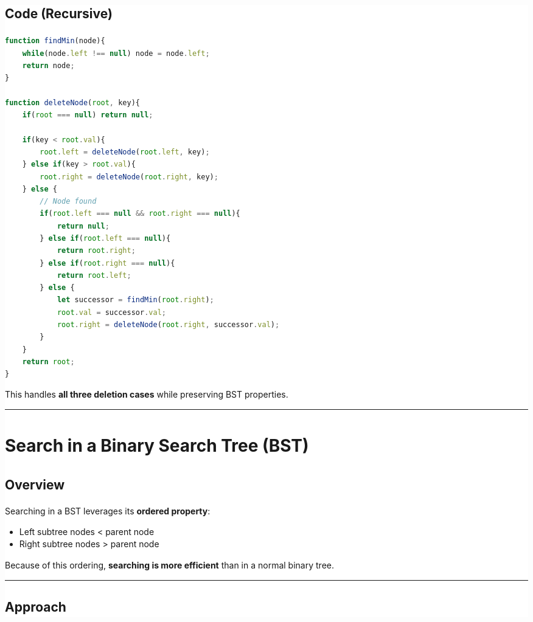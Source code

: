 ## Code (Recursive)

```javascript
function findMin(node){
    while(node.left !== null) node = node.left;
    return node;
}

function deleteNode(root, key){
    if(root === null) return null;

    if(key < root.val){
        root.left = deleteNode(root.left, key);
    } else if(key > root.val){
        root.right = deleteNode(root.right, key);
    } else {
        // Node found
        if(root.left === null && root.right === null){
            return null;
        } else if(root.left === null){
            return root.right;
        } else if(root.right === null){
            return root.left;
        } else {
            let successor = findMin(root.right);
            root.val = successor.val;
            root.right = deleteNode(root.right, successor.val);
        }
    }
    return root;
}
```

This handles **all three deletion cases** while preserving BST properties.

---

# Search in a Binary Search Tree (BST)

## Overview

Searching in a BST leverages its **ordered property**:

* Left subtree nodes < parent node
* Right subtree nodes > parent node

Because of this ordering, **searching is more efficient** than in a normal binary tree.

---

## Approach
